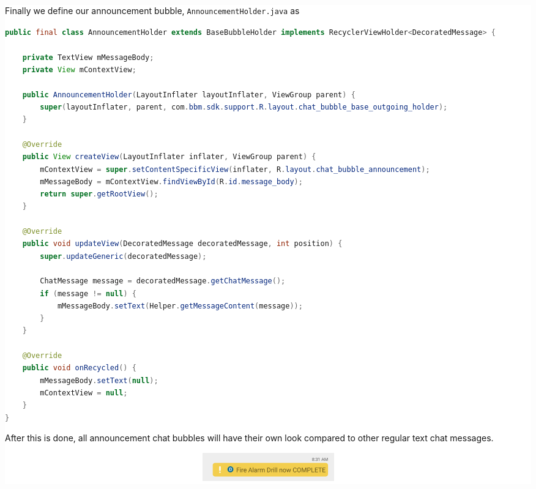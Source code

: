 Finally we define our announcement bubble, `AnnouncementHolder.java` as

```java
public final class AnnouncementHolder extends BaseBubbleHolder implements RecyclerViewHolder<DecoratedMessage> {

    private TextView mMessageBody;
    private View mContextView;

    public AnnouncementHolder(LayoutInflater layoutInflater, ViewGroup parent) {
        super(layoutInflater, parent, com.bbm.sdk.support.R.layout.chat_bubble_base_outgoing_holder);
    }

    @Override
    public View createView(LayoutInflater inflater, ViewGroup parent) {
        mContextView = super.setContentSpecificView(inflater, R.layout.chat_bubble_announcement);
        mMessageBody = mContextView.findViewById(R.id.message_body);
        return super.getRootView();
    }

    @Override
    public void updateView(DecoratedMessage decoratedMessage, int position) {
        super.updateGeneric(decoratedMessage);

        ChatMessage message = decoratedMessage.getChatMessage();
        if (message != null) {
            mMessageBody.setText(Helper.getMessageContent(message));
        }
    }

    @Override
    public void onRecycled() {
        mMessageBody.setText(null);
        mContextView = null;
    }
}
```

After this is done, all announcement chat bubbles will have their own look compared to other regular text chat messages.
<br>
<p align="center">
<a href="screenShots/announcementBubble.png"><img src="screenShots/announcementBubble.png" width="25%" height="25%"></a>
</p>
